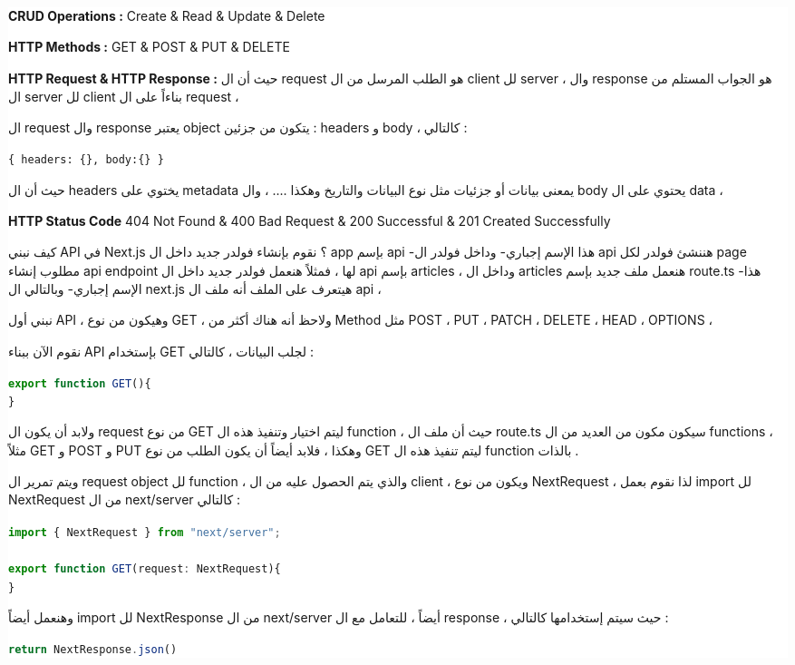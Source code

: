 
**CRUD Operations :** 
Create & Read & Update & Delete

**HTTP Methods :** 
GET & POST & PUT & DELETE

**HTTP Request & HTTP Response :** 
حيث أن ال request هو الطلب المرسل من ال client لل server ، وال response هو الجواب المستلم من ال server لل client بناءاً على ال request ،

ال request وال response يعتبر object يتكون من جزئين : headers و body ، كالتالي : 
```
{ headers: {}, body:{} }
```
حيث أن ال headers يختوي على metadata يمعنى بيانات أو جزئيات مثل نوع البيانات والتاريخ وهكذا .... ، وال body يحتوي على ال data ، 


**HTTP Status Code** 
404 Not Found & 400 Bad Request & 200 Successful & 201 Created Successfully




كيف نبني API في Next.js ؟
نقوم بإنشاء فولدر جديد داخل ال app بإسم api  -هذا الإسم إجباري-
وداخل فولدر ال api هننشئ فولدر لكل page مطلوب إنشاء api endpoint لها ،
فمثلاً هنعمل فولدر جديد داخل ال api بإسم articles ، 
وداخل ال articles هنعمل ملف جديد بإسم route.ts -هذا الإسم إجباري- وبالتالي ال next.js هيتعرف على الملف أنه ملف ال api ،


نبني أول API ،
وهيكون من نوع GET ، ولاحظ أنه هناك أكثر من Method مثل POST ، PUT ، PATCH ، DELETE ، HEAD ، OPTIONS ،

نقوم الآن ببناء  API بإستخدام GET لجلب البيانات ، كالتالي : 
```ts
export function GET(){
}
```
ولابد أن يكون ال request من نوع GET ليتم اختيار وتنفيذ هذه ال function ، 
حيث أن ملف ال route.ts سيكون مكون من العديد من ال functions ، مثلاً GET و POST و PUT وهكذا ، 
فلابد أيضاً أن يكون الطلب من نوع GET ليتم تنفيذ هذه ال function بالذات .

ويتم تمرير ال request object لل function ، والذي يتم الحصول عليه من ال client ، 
ويكون من نوع NextRequest ، لذا نقوم بعمل import لل NextRequest من ال next/server كالتالي : 
```ts
import { NextRequest } from "next/server";

export function GET(request: NextRequest){
}
```
وهنعمل أيضاً import لل NextResponse من ال next/server أيضاً ، للتعامل مع ال response ، حيث سيتم إستخدامها كالتالي : 
```ts
return NextResponse.json()
```
